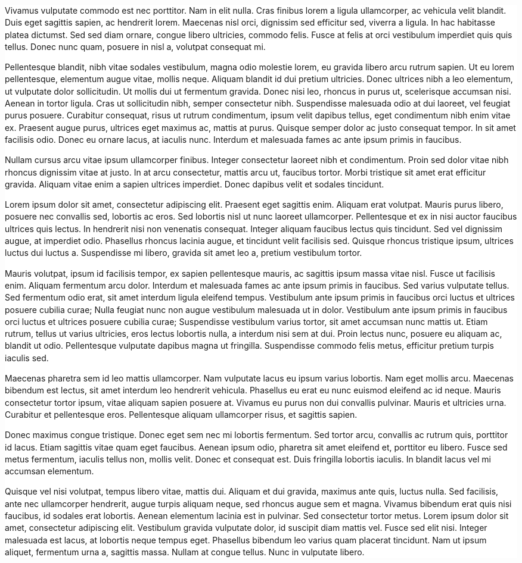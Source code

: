 Vivamus vulputate commodo est nec porttitor. Nam in elit nulla. Cras finibus lorem a ligula ullamcorper, ac vehicula velit blandit. Duis eget sagittis sapien, ac hendrerit lorem. Maecenas nisl orci, dignissim sed efficitur sed, viverra a ligula. In hac habitasse platea dictumst. Sed sed diam ornare, congue libero ultricies, commodo felis. Fusce at felis at orci vestibulum imperdiet quis quis tellus. Donec nunc quam, posuere in nisl a, volutpat consequat mi.

Pellentesque blandit, nibh vitae sodales vestibulum, magna odio molestie lorem, eu gravida libero arcu rutrum sapien. Ut eu lorem pellentesque, elementum augue vitae, mollis neque. Aliquam blandit id dui pretium ultricies. Donec ultrices nibh a leo elementum, ut vulputate dolor sollicitudin. Ut mollis dui ut fermentum gravida. Donec nisi leo, rhoncus in purus ut, scelerisque accumsan nisi. Aenean in tortor ligula. Cras ut sollicitudin nibh, semper consectetur nibh. Suspendisse malesuada odio at dui laoreet, vel feugiat purus posuere. Curabitur consequat, risus ut rutrum condimentum, ipsum velit dapibus tellus, eget condimentum nibh enim vitae ex. Praesent augue purus, ultrices eget maximus ac, mattis at purus. Quisque semper dolor ac justo consequat tempor. In sit amet facilisis odio. Donec eu ornare lacus, at iaculis nunc. Interdum et malesuada fames ac ante ipsum primis in faucibus.

Nullam cursus arcu vitae ipsum ullamcorper finibus. Integer consectetur laoreet nibh et condimentum. Proin sed dolor vitae nibh rhoncus dignissim vitae at justo. In at arcu consectetur, mattis arcu ut, faucibus tortor. Morbi tristique sit amet erat efficitur gravida. Aliquam vitae enim a sapien ultrices imperdiet. Donec dapibus velit et sodales tincidunt.

Lorem ipsum dolor sit amet, consectetur adipiscing elit. Praesent eget sagittis enim. Aliquam erat volutpat. Mauris purus libero, posuere nec convallis sed, lobortis ac eros. Sed lobortis nisl ut nunc laoreet ullamcorper. Pellentesque et ex in nisi auctor faucibus ultrices quis lectus. In hendrerit nisi non venenatis consequat. Integer aliquam faucibus lectus quis tincidunt. Sed vel dignissim augue, at imperdiet odio. Phasellus rhoncus lacinia augue, et tincidunt velit facilisis sed. Quisque rhoncus tristique ipsum, ultrices luctus dui luctus a. Suspendisse mi libero, gravida sit amet leo a, pretium vestibulum tortor.

Mauris volutpat, ipsum id facilisis tempor, ex sapien pellentesque mauris, ac sagittis ipsum massa vitae nisl. Fusce ut facilisis enim. Aliquam fermentum arcu dolor. Interdum et malesuada fames ac ante ipsum primis in faucibus. Sed varius vulputate tellus. Sed fermentum odio erat, sit amet interdum ligula eleifend tempus. Vestibulum ante ipsum primis in faucibus orci luctus et ultrices posuere cubilia curae; Nulla feugiat nunc non augue vestibulum malesuada ut in dolor. Vestibulum ante ipsum primis in faucibus orci luctus et ultrices posuere cubilia curae; Suspendisse vestibulum varius tortor, sit amet accumsan nunc mattis ut. Etiam rutrum, tellus ut varius ultricies, eros lectus lobortis nulla, a interdum nisi sem at dui. Proin lectus nunc, posuere eu aliquam ac, blandit ut odio. Pellentesque vulputate dapibus magna ut fringilla. Suspendisse commodo felis metus, efficitur pretium turpis iaculis sed.

Maecenas pharetra sem id leo mattis ullamcorper. Nam vulputate lacus eu ipsum varius lobortis. Nam eget mollis arcu. Maecenas bibendum est lectus, sit amet interdum leo hendrerit vehicula. Phasellus eu erat eu nunc euismod eleifend ac id neque. Mauris consectetur tortor ipsum, vitae aliquam sapien posuere at. Vivamus eu purus non dui convallis pulvinar. Mauris et ultricies urna. Curabitur et pellentesque eros. Pellentesque aliquam ullamcorper risus, et sagittis sapien.

Donec maximus congue tristique. Donec eget sem nec mi lobortis fermentum. Sed tortor arcu, convallis ac rutrum quis, porttitor id lacus. Etiam sagittis vitae quam eget faucibus. Aenean ipsum odio, pharetra sit amet eleifend et, porttitor eu libero. Fusce sed metus fermentum, iaculis tellus non, mollis velit. Donec et consequat est. Duis fringilla lobortis iaculis. In blandit lacus vel mi accumsan elementum.

Quisque vel nisi volutpat, tempus libero vitae, mattis dui. Aliquam et dui gravida, maximus ante quis, luctus nulla. Sed facilisis, ante nec ullamcorper hendrerit, augue turpis aliquam neque, sed rhoncus augue sem et magna. Vivamus bibendum erat quis nisi faucibus, id sodales erat lobortis. Aenean elementum lacinia est in pulvinar. Sed consectetur tortor metus. Lorem ipsum dolor sit amet, consectetur adipiscing elit. Vestibulum gravida vulputate dolor, id suscipit diam mattis vel. Fusce sed elit nisi. Integer malesuada est lacus, at lobortis neque tempus eget. Phasellus bibendum leo varius quam placerat tincidunt. Nam ut ipsum aliquet, fermentum urna a, sagittis massa. Nullam at congue tellus. Nunc in vulputate libero.
